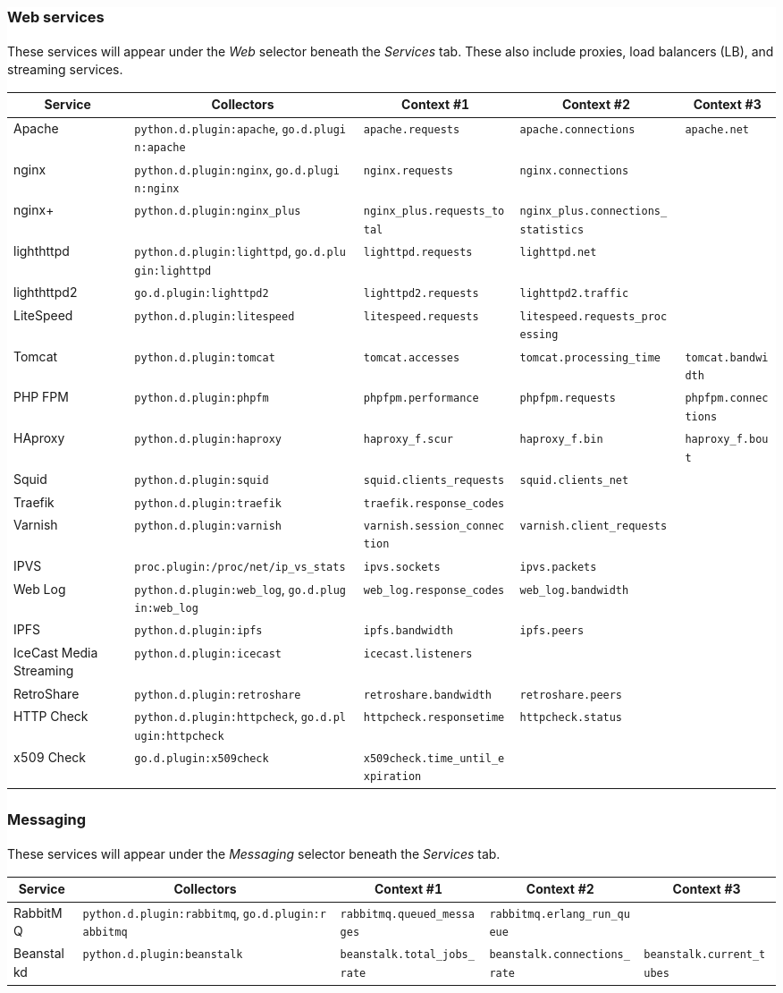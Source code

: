 ### Web services

These services will appear under the _Web_ selector beneath the _Services_ tab. These also include proxies, load balancers (LB), and streaming services.

| Service  	| Collectors  	| Context #1  	| Context #2  	| Context #3   	|
|---	|---	|---	|---	|---	|
| Apache  	| `python.d.plugin:apache`, `go.d.plugin:apache`  	|  `apache.requests`	| `apache.connections`  	| `apache.net ` 	|
| nginx  	| `python.d.plugin:nginx`, `go.d.plugin:nginx`  	| `nginx.requests`  	| `nginx.connections`  	|   	|
| nginx+  	| `python.d.plugin:nginx_plus`  	| `nginx_plus.requests_total`  	| `nginx_plus.connections_statistics`  	|   	|
| lighthttpd  	| `python.d.plugin:lighttpd`, `go.d.plugin:lighttpd`  	| `lighttpd.requests`  	| `lighttpd.net`  	|   	|
| lighthttpd2  	| `go.d.plugin:lighttpd2`  	| `lighttpd2.requests`  	| `lighttpd2.traffic`  	|   	|
| LiteSpeed  	| `python.d.plugin:litespeed`  	| `litespeed.requests`  	| `litespeed.requests_processing`  	|   	|
| Tomcat  	| `python.d.plugin:tomcat`  	| `tomcat.accesses`  	| `tomcat.processing_time`  	| `tomcat.bandwidth`  	|
| PHP FPM  	| `python.d.plugin:phpfm`  	| `phpfpm.performance` 	| `phpfpm.requests`  	| `phpfpm.connections`  	|
| HAproxy  	| `python.d.plugin:haproxy`  	| `haproxy_f.scur`  	| `haproxy_f.bin`  	| `haproxy_f.bout`  	|
| Squid  	| `python.d.plugin:squid`  	| `squid.clients_requests`  	| `squid.clients_net`  	|   	|
| Traefik  	| `python.d.plugin:traefik`  	| `traefik.response_codes`  	|   	|   	|
| Varnish  	| `python.d.plugin:varnish`  	| `varnish.session_connection`  	| `varnish.client_requests`  	|   	|
| IPVS  	| `proc.plugin:/proc/net/ip_vs_stats`  	| `ipvs.sockets`  	| `ipvs.packets`  	|   	|
| Web Log  	| `python.d.plugin:web_log`, `go.d.plugin:web_log`  	| `web_log.response_codes`  	| `web_log.bandwidth`  	|   	|
| IPFS  	| `python.d.plugin:ipfs`  	| `ipfs.bandwidth`  	|  `ipfs.peers` 	|   	|
| IceCast Media Streaming | `python.d.plugin:icecast`  	| `icecast.listeners`  	|   	|   	|
| RetroShare  	          | `python.d.plugin:retroshare`  	| `retroshare.bandwidth`  	| `retroshare.peers`  	|   	|
| HTTP Check  	          |  `python.d.plugin:httpcheck`, `go.d.plugin:httpcheck` 	| `httpcheck.responsetime`  	| `httpcheck.status`  	|   	|
| x509 Check  	          | `go.d.plugin:x509check`  	| `x509check.time_until_expiration`  	|   	|   	|

### Messaging

These services will appear under the _Messaging_ selector beneath the _Services_ tab.

| Service  	 | Collectors  	                                      | Context #1  	            | Context #2  	               | Context #3   	           |
| ---	| ---	| ---	| ---	| ---	|
| RabbitMQ   | `python.d.plugin:rabbitmq`, `go.d.plugin:rabbitmq` | `rabbitmq.queued_messages`  | `rabbitmq.erlang_run_queue`  |            
| Beanstalkd | `python.d.plugin:beanstalk`  	                  | `beanstalk.total_jobs_rate` | `beanstalk.connections_rate` | `beanstalk.current_tubes` |


